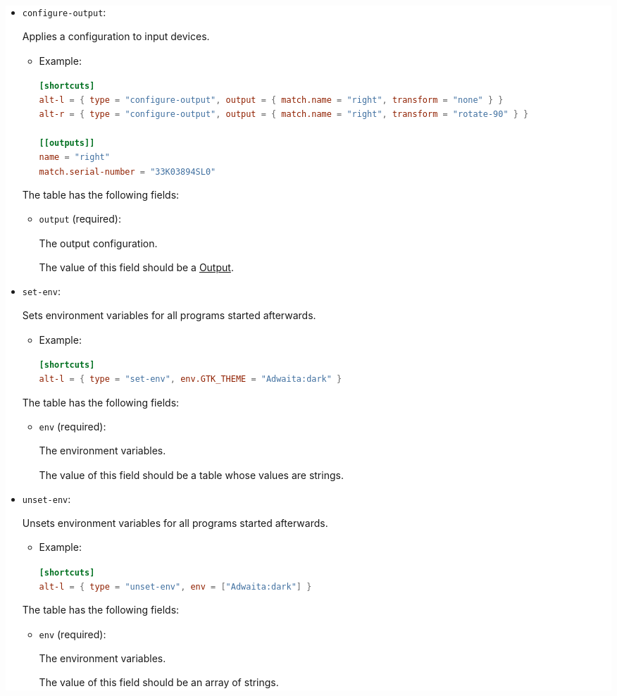 - `configure-output`:

  Applies a configuration to input devices.
  
  - Example:
  
    ```toml
    [shortcuts]
    alt-l = { type = "configure-output", output = { match.name = "right", transform = "none" } }
    alt-r = { type = "configure-output", output = { match.name = "right", transform = "rotate-90" } }
  
    [[outputs]]
    name = "right"
    match.serial-number = "33K03894SL0"
    ```

  The table has the following fields:

  - `output` (required):

    The output configuration.

    The value of this field should be a [Output](#types-Output).

- `set-env`:

  Sets environment variables for all programs started afterwards.
  
  - Example:
  
    ```toml
    [shortcuts]
    alt-l = { type = "set-env", env.GTK_THEME = "Adwaita:dark" }
    ```

  The table has the following fields:

  - `env` (required):

    The environment variables.

    The value of this field should be a table whose values are strings.

- `unset-env`:

  Unsets environment variables for all programs started afterwards.
  
  - Example:
  
    ```toml
    [shortcuts]
    alt-l = { type = "unset-env", env = ["Adwaita:dark"] }
    ```

  The table has the following fields:

  - `env` (required):

    The environment variables.

    The value of this field should be an array of strings.


  [1]: https://github.com/xkbcommon/libxkbcommon/blob/master/include/xkbcommon/xkbcommon-keysyms.h
  [1]: https://github.com/xkbcommon/libxkbcommon/blob/master/include/xkbcommon/xkbcommon-keysyms.h